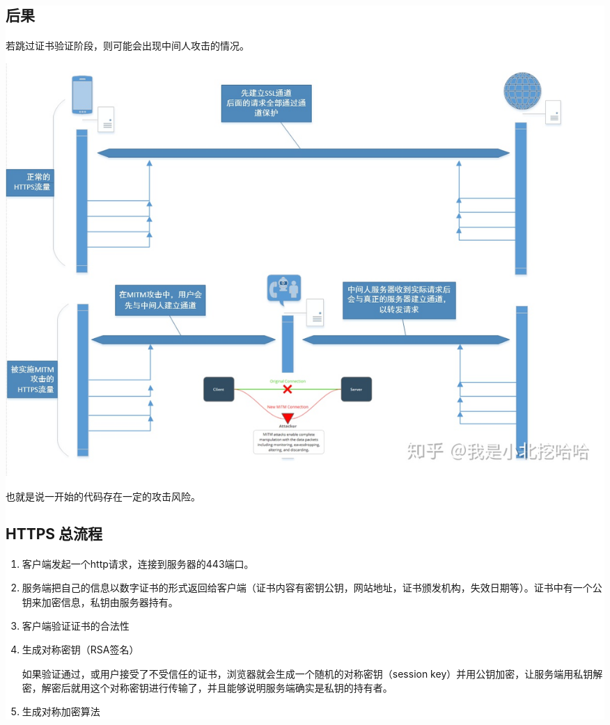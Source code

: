 ## 后果

若跳过证书验证阶段，则可能会出现中间人攻击的情况。

![](images/https-ca-attack.jpg)


也就是说一开始的代码存在一定的攻击风险。


## HTTPS 总流程

1. 客户端发起一个http请求，连接到服务器的443端口。

2. 服务端把自己的信息以数字证书的形式返回给客户端（证书内容有密钥公钥，网站地址，证书颁发机构，失效日期等）。证书中有一个公钥来加密信息，私钥由服务器持有。

3. 客户端验证证书的合法性

4. 生成对称密钥（RSA签名）

    如果验证通过，或用户接受了不受信任的证书，浏览器就会生成一个随机的对称密钥（session key）并用公钥加密，让服务端用私钥解密，解密后就用这个对称密钥进行传输了，并且能够说明服务端确实是私钥的持有者。

5. 生成对称加密算法
